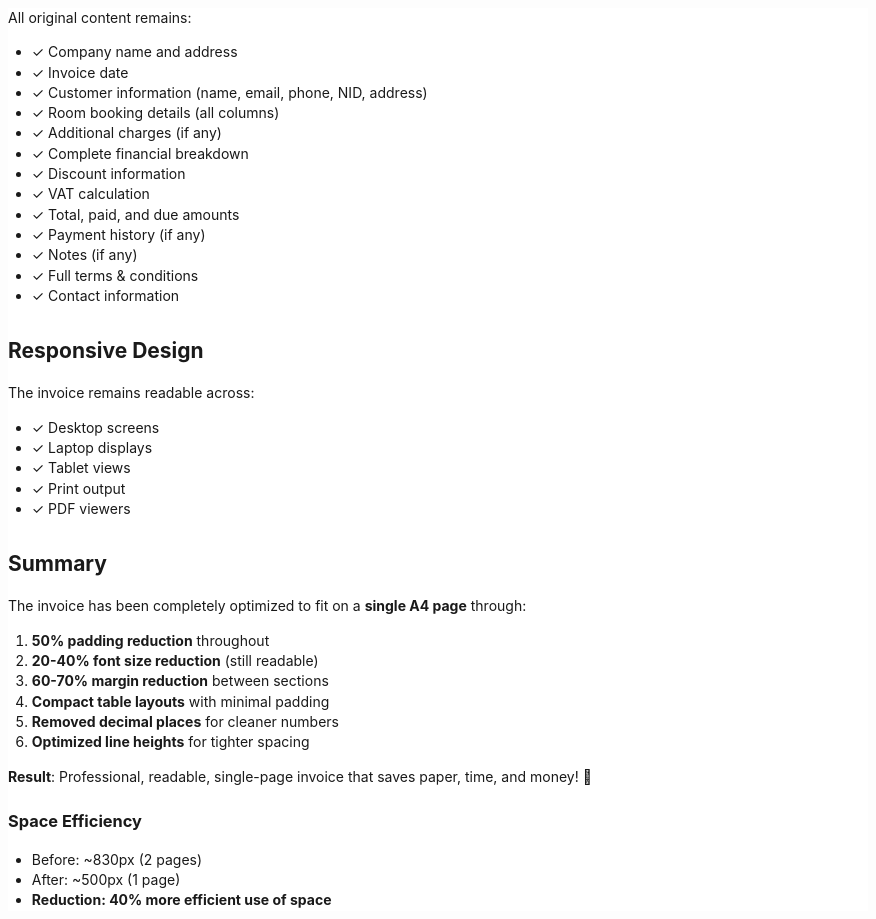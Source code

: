 All original content remains:
- ✓ Company name and address
- ✓ Invoice date
- ✓ Customer information (name, email, phone, NID, address)
- ✓ Room booking details (all columns)
- ✓ Additional charges (if any)
- ✓ Complete financial breakdown
- ✓ Discount information
- ✓ VAT calculation
- ✓ Total, paid, and due amounts
- ✓ Payment history (if any)
- ✓ Notes (if any)
- ✓ Full terms & conditions
- ✓ Contact information

## Responsive Design

The invoice remains readable across:
- ✓ Desktop screens
- ✓ Laptop displays
- ✓ Tablet views
- ✓ Print output
- ✓ PDF viewers

## Summary

The invoice has been completely optimized to fit on a **single A4 page** through:

1. **50% padding reduction** throughout
2. **20-40% font size reduction** (still readable)
3. **60-70% margin reduction** between sections
4. **Compact table layouts** with minimal padding
5. **Removed decimal places** for cleaner numbers
6. **Optimized line heights** for tighter spacing

**Result**: Professional, readable, single-page invoice that saves paper, time, and money! 🎉

### Space Efficiency
- Before: ~830px (2 pages)
- After: ~500px (1 page)
- **Reduction: 40% more efficient use of space**
